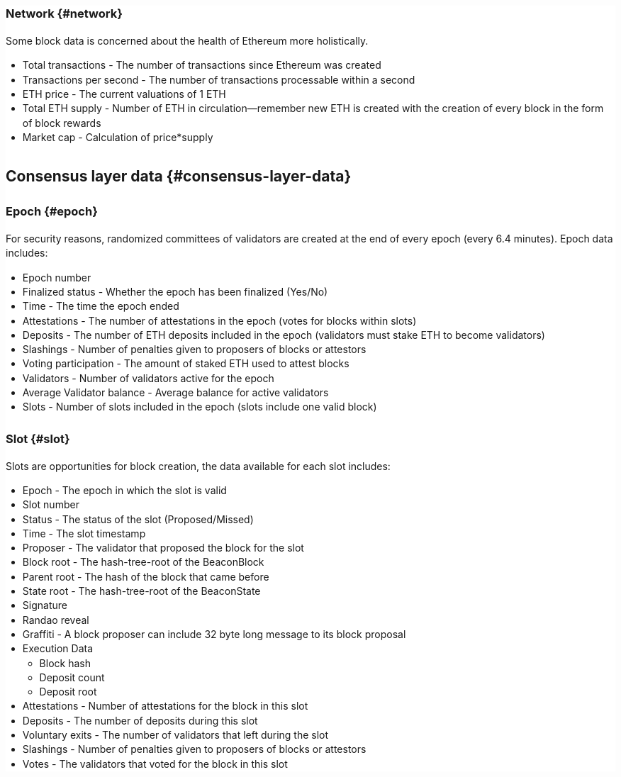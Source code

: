 ### Network {#network}

Some block data is concerned about the health of Ethereum more holistically.

- Total transactions - The number of transactions since Ethereum was created
- Transactions per second - The number of transactions processable within a second
- ETH price - The current valuations of 1 ETH
- Total ETH supply - Number of ETH in circulation—remember new ETH is created with the creation of every block in the form of block rewards
- Market cap - Calculation of price\*supply

## Consensus layer data {#consensus-layer-data}

### Epoch {#epoch}

For security reasons, randomized committees of validators are created at the end of every epoch (every 6.4 minutes). Epoch data includes:

- Epoch number
- Finalized status - Whether the epoch has been finalized (Yes/No)
- Time - The time the epoch ended
- Attestations - The number of attestations in the epoch (votes for blocks within slots)
- Deposits - The number of ETH deposits included in the epoch (validators must stake ETH to become validators)
- Slashings - Number of penalties given to proposers of blocks or attestors
- Voting participation - The amount of staked ETH used to attest blocks
- Validators - Number of validators active for the epoch
- Average Validator balance - Average balance for active validators
- Slots - Number of slots included in the epoch (slots include one valid block)

### Slot {#slot}

Slots are opportunities for block creation, the data available for each slot includes:

- Epoch - The epoch in which the slot is valid
- Slot number
- Status - The status of the slot (Proposed/Missed)
- Time - The slot timestamp
- Proposer - The validator that proposed the block for the slot
- Block root - The hash-tree-root of the BeaconBlock
- Parent root - The hash of the block that came before
- State root - The hash-tree-root of the BeaconState
- Signature
- Randao reveal
- Graffiti - A block proposer can include 32 byte long message to its block proposal
- Execution Data
  - Block hash
  - Deposit count
  - Deposit root
- Attestations - Number of attestations for the block in this slot
- Deposits - The number of deposits during this slot
- Voluntary exits - The number of validators that left during the slot
- Slashings - Number of penalties given to proposers of blocks or attestors
- Votes - The validators that voted for the block in this slot
